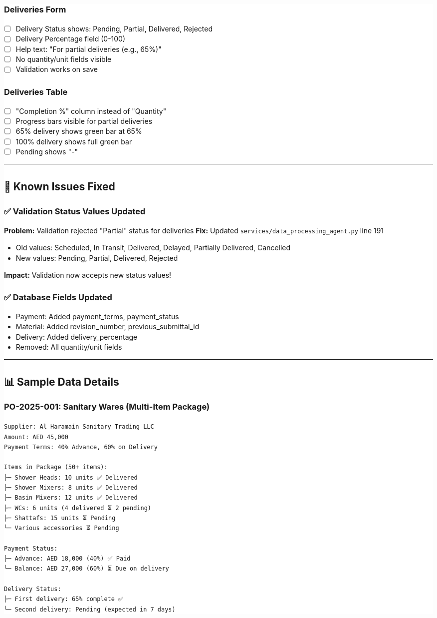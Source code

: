 ### Deliveries Form
- [ ] Delivery Status shows: Pending, Partial, Delivered, Rejected
- [ ] Delivery Percentage field (0-100)
- [ ] Help text: "For partial deliveries (e.g., 65%)"
- [ ] No quantity/unit fields visible
- [ ] Validation works on save

### Deliveries Table
- [ ] "Completion %" column instead of "Quantity"
- [ ] Progress bars visible for partial deliveries
- [ ] 65% delivery shows green bar at 65%
- [ ] 100% delivery shows full green bar
- [ ] Pending shows "-"

---

## 🔧 Known Issues Fixed

### ✅ Validation Status Values Updated
**Problem:** Validation rejected "Partial" status for deliveries
**Fix:** Updated `services/data_processing_agent.py` line 191
- Old values: Scheduled, In Transit, Delivered, Delayed, Partially Delivered, Cancelled
- New values: Pending, Partial, Delivered, Rejected

**Impact:** Validation now accepts new status values!

### ✅ Database Fields Updated
- Payment: Added payment_terms, payment_status
- Material: Added revision_number, previous_submittal_id
- Delivery: Added delivery_percentage
- Removed: All quantity/unit fields

---

## 📊 Sample Data Details

### PO-2025-001: Sanitary Wares (Multi-Item Package)
```
Supplier: Al Haramain Sanitary Trading LLC
Amount: AED 45,000
Payment Terms: 40% Advance, 60% on Delivery

Items in Package (50+ items):
├─ Shower Heads: 10 units ✅ Delivered
├─ Shower Mixers: 8 units ✅ Delivered
├─ Basin Mixers: 12 units ✅ Delivered
├─ WCs: 6 units (4 delivered ⏳ 2 pending)
├─ Shattafs: 15 units ⏳ Pending
└─ Various accessories ⏳ Pending

Payment Status:
├─ Advance: AED 18,000 (40%) ✅ Paid
└─ Balance: AED 27,000 (60%) ⏳ Due on delivery

Delivery Status:
├─ First delivery: 65% complete ✅
└─ Second delivery: Pending (expected in 7 days)
```

